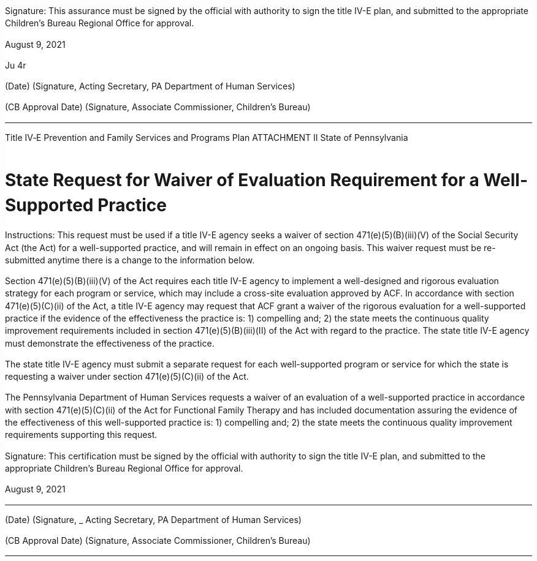 Signature: This assurance must be signed by the official with authority to sign the title IV-E plan, and submitted to the appropriate Children’s Bureau Regional Office for approval.

August 9, 2021

Ju 4r

(Date) (Signature, Acting Secretary, PA Department of Human Services)

(CB Approval Date) (Signature, Associate Commissioner, Children’s Bureau)



---


Title IV‐E Prevention and Family Services and Programs Plan                      ATTACHMENT II
State of Pennsylvania

# State Request for Waiver of Evaluation Requirement for a Well-Supported Practice

Instructions: This request must be used if a title IV-E agency seeks a waiver of section 471(e)(5)(B)(iii)(V) of the Social Security Act (the Act) for a well-supported practice, and will remain in effect on an ongoing basis. This waiver request must be re-submitted anytime there is a change to the information below.

Section 471(e)(5)(B)(iii)(V) of the Act requires each title IV-E agency to implement a well-designed and rigorous evaluation strategy for each program or service, which may include a cross-site evaluation approved by ACF. In accordance with section 471(e)(5)(C)(ii) of the Act, a title IV-E agency may request that ACF grant a waiver of the rigorous evaluation for a well-supported practice if the evidence of the effectiveness the practice is: 1) compelling and; 2) the state meets the continuous quality improvement requirements included in section 471(e)(5)(B)(iii)(II) of the Act with regard to the practice. The state title IV-E agency must demonstrate the effectiveness of the practice.

The state title IV-E agency must submit a separate request for each well-supported program or service for which the state is requesting a waiver under section 471(e)(5)(C)(ii) of the Act.

The Pennsylvania Department of Human Services requests a waiver of an evaluation of a well-supported practice in accordance with section 471(e)(5)(C)(ii) of the Act for Functional Family Therapy and has included documentation assuring the evidence of the effectiveness of this well-supported practice is: 1) compelling and; 2) the state meets the continuous quality improvement requirements supporting this request.

Signature: This certification must be signed by the official with authority to sign the title IV-E plan, and submitted to the appropriate Children’s Bureau Regional Office for approval.

August 9, 2021

________________________________________

(Date)                            (Signature, _  Acting Secretary, PA Department of Human Services)

(CB Approval Date)                    (Signature, Associate Commissioner, Children’s Bureau)



---
